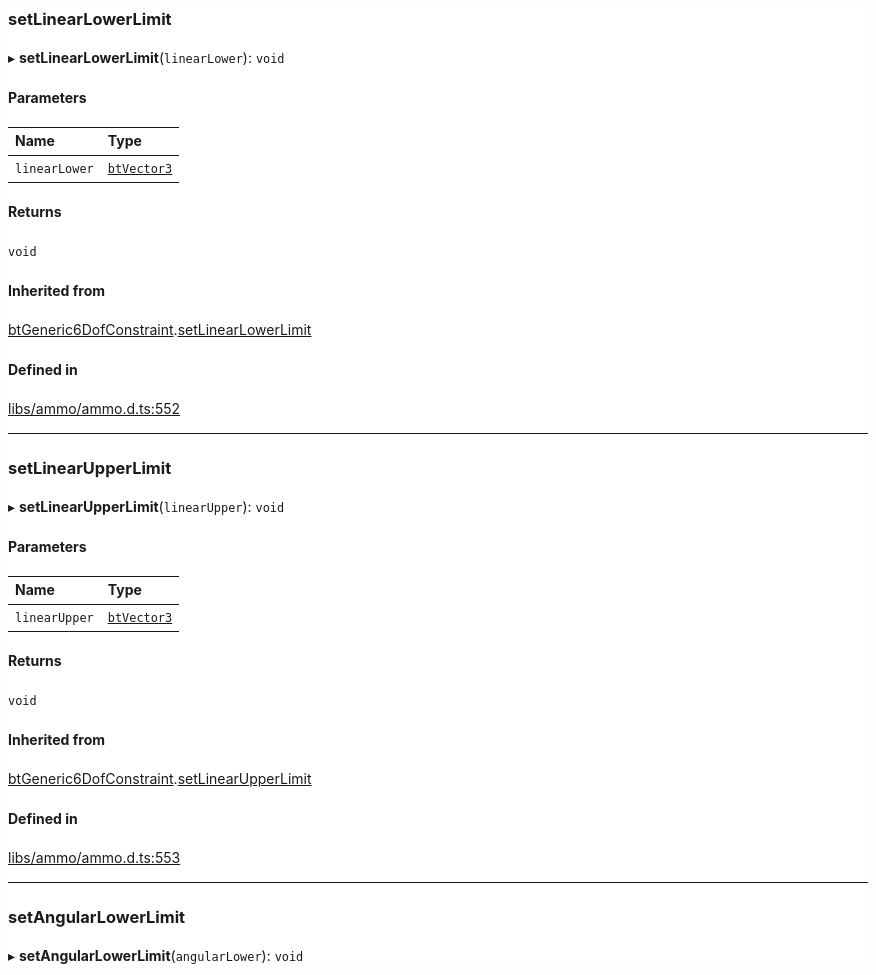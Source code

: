 ### setLinearLowerLimit

▸ **setLinearLowerLimit**(`linearLower`): `void`

#### Parameters

| Name | Type |
| :------ | :------ |
| `linearLower` | [`btVector3`](Ammo.btVector3.md) |

#### Returns

`void`

#### Inherited from

[btGeneric6DofConstraint](Ammo.btGeneric6DofConstraint.md).[setLinearLowerLimit](Ammo.btGeneric6DofConstraint.md#setlinearlowerlimit)

#### Defined in

[libs/ammo/ammo.d.ts:552](https://github.com/Orillusion/orillusion/blob/main/src/libs/ammo/ammo.d.ts#L552)

___

### setLinearUpperLimit

▸ **setLinearUpperLimit**(`linearUpper`): `void`

#### Parameters

| Name | Type |
| :------ | :------ |
| `linearUpper` | [`btVector3`](Ammo.btVector3.md) |

#### Returns

`void`

#### Inherited from

[btGeneric6DofConstraint](Ammo.btGeneric6DofConstraint.md).[setLinearUpperLimit](Ammo.btGeneric6DofConstraint.md#setlinearupperlimit)

#### Defined in

[libs/ammo/ammo.d.ts:553](https://github.com/Orillusion/orillusion/blob/main/src/libs/ammo/ammo.d.ts#L553)

___

### setAngularLowerLimit

▸ **setAngularLowerLimit**(`angularLower`): `void`
